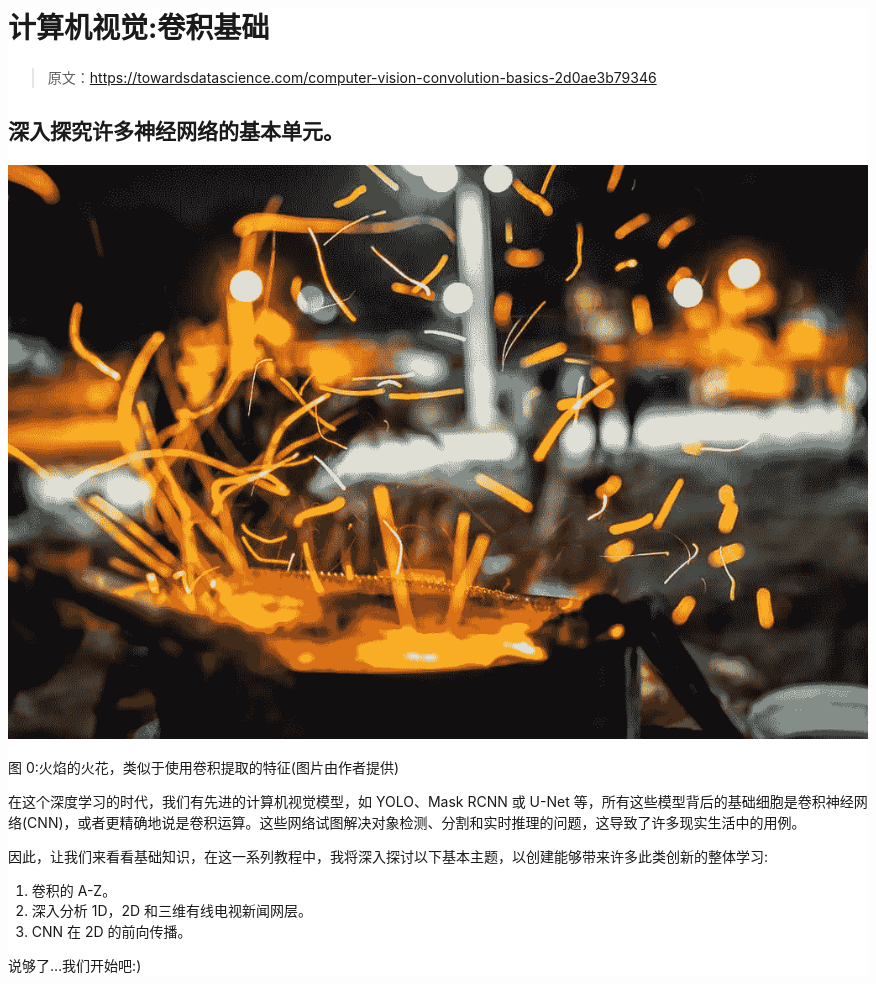# 计算机视觉:卷积基础

> 原文：<https://towardsdatascience.com/computer-vision-convolution-basics-2d0ae3b79346>

## 深入探究许多神经网络的基本单元。

![](img/d8c159128ee8290dcc934d600291a6f2.png)

图 0:火焰的火花，类似于使用卷积提取的特征(图片由作者提供)

在这个深度学习的时代，我们有先进的计算机视觉模型，如 YOLO、Mask RCNN 或 U-Net 等，所有这些模型背后的基础细胞是卷积神经网络(CNN)，或者更精确地说是卷积运算。这些网络试图解决对象检测、分割和实时推理的问题，这导致了许多现实生活中的用例。

因此，让我们来看看基础知识，在这一系列教程中，我将深入探讨以下基本主题，以创建能够带来许多此类创新的整体学习:

1.  卷积的 A-Z。
2.  深入分析 1D，2D 和三维有线电视新闻网层。
3.  CNN 在 2D 的前向传播。

说够了…我们开始吧:)
